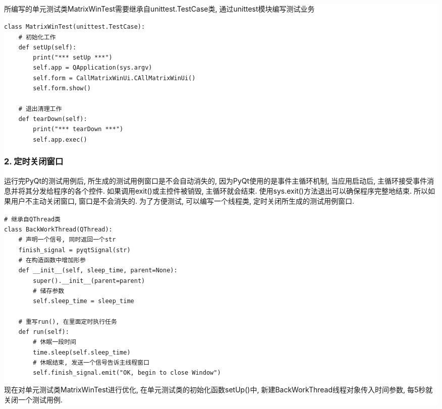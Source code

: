 所编写的单元测试类MatrixWinTest需要继承自unittest.TestCase类, 通过unittest模块编写测试业务

    class MatrixWinTest(unittest.TestCase):
        # 初始化工作
        def setUp(self):
            print("*** setUp ***")
            self.app = QApplication(sys.argv)
            self.form = CallMatrixWinUi.CAllMatrixWinUi()
            self.form.show()

        # 退出清理工作
        def tearDown(self):
            print("*** tearDown ***")
            self.app.exec()

### 2. 定时关闭窗口

运行完PyQt的测试用例后, 所生成的测试用例窗口是不会自动消失的, 因为PyQt使用的是事件主循环机制, 当应用启动后, 主循环接受事件消息并将其分发给程序的各个控件. 如果调用exit()或主控件被销毁, 主循环就会结束. 使用sys.exit()方法退出可以确保程序完整地结束. 所以如果用户不主动关闭窗口, 窗口是不会消失的. 为了方便测试, 可以编写一个线程类, 定时关闭所生成的测试用例窗口.

    # 继承自QThread类
    class BackWorkThread(QThread):
        # 声明一个信号, 同时返回一个str
        finish_signal = pyqtSignal(str)
        # 在构造函数中增加形参
        def __init__(self, sleep_time, parent=None):
            super().__init__(parent=parent)
            # 储存参数
            self.sleep_time = sleep_time

        # 重写run(), 在里面定时执行任务
        def run(self):
            # 休眠一段时间
            time.sleep(self.sleep_time)
            # 休眠结束, 发送一个信号告诉主线程窗口
            self.finish_signal.emit("OK, begin to close Window")

现在对单元测试类MatrixWinTest进行优化, 在单元测试类的初始化函数setUp()中, 新建BackWorkThread线程对象传入时间参数, 每5秒就关闭一个测试用例.
